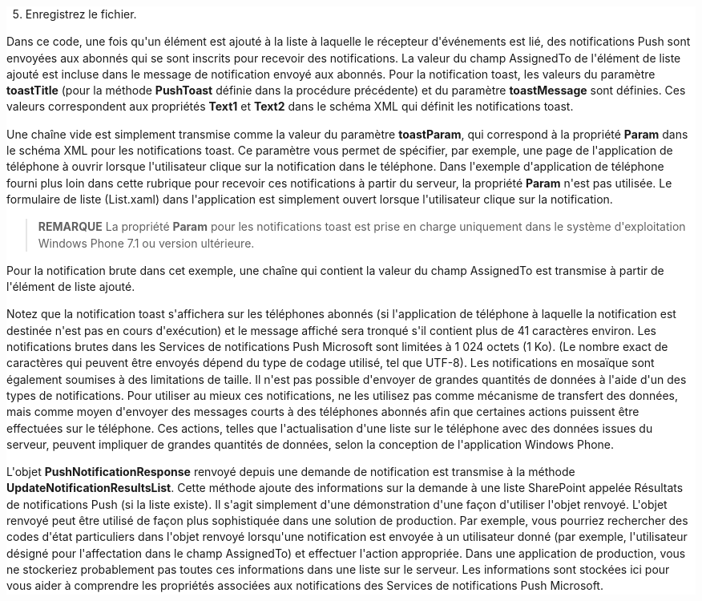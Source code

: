 5. Enregistrez le fichier.
    
  
Dans ce code, une fois qu'un élément est ajouté à la liste à laquelle le récepteur d'événements est lié, des notifications Push sont envoyées aux abonnés qui se sont inscrits pour recevoir des notifications. La valeur du champ AssignedTo de l'élément de liste ajouté est incluse dans le message de notification envoyé aux abonnés. Pour la notification toast, les valeurs du paramètre **toastTitle** (pour la méthode **PushToast** définie dans la procédure précédente) et du paramètre **toastMessage** sont définies. Ces valeurs correspondent aux propriétés **Text1** et **Text2** dans le schéma XML qui définit les notifications toast.
  
    
    
Une chaîne vide est simplement transmise comme la valeur du paramètre **toastParam**, qui correspond à la propriété **Param** dans le schéma XML pour les notifications toast. Ce paramètre vous permet de spécifier, par exemple, une page de l'application de téléphone à ouvrir lorsque l'utilisateur clique sur la notification dans le téléphone. Dans l'exemple d'application de téléphone fourni plus loin dans cette rubrique pour recevoir ces notifications à partir du serveur, la propriété **Param** n'est pas utilisée. Le formulaire de liste (List.xaml) dans l'application est simplement ouvert lorsque l'utilisateur clique sur la notification.
  
    
    

> **REMARQUE**
> La propriété **Param** pour les notifications toast est prise en charge uniquement dans le système d'exploitation Windows Phone 7.1 ou version ultérieure.
  
    
    

Pour la notification brute dans cet exemple, une chaîne qui contient la valeur du champ AssignedTo est transmise à partir de l'élément de liste ajouté.
  
    
    
Notez que la notification toast s'affichera sur les téléphones abonnés (si l'application de téléphone à laquelle la notification est destinée n'est pas en cours d'exécution) et le message affiché sera tronqué s'il contient plus de 41 caractères environ. Les notifications brutes dans les Services de notifications Push Microsoft sont limitées à 1 024 octets (1 Ko). (Le nombre exact de caractères qui peuvent être envoyés dépend du type de codage utilisé, tel que UTF-8). Les notifications en mosaïque sont également soumises à des limitations de taille. Il n'est pas possible d'envoyer de grandes quantités de données à l'aide d'un des types de notifications. Pour utiliser au mieux ces notifications, ne les utilisez pas comme mécanisme de transfert des données, mais comme moyen d'envoyer des messages courts à des téléphones abonnés afin que certaines actions puissent être effectuées sur le téléphone. Ces actions, telles que l'actualisation d'une liste sur le téléphone avec des données issues du serveur, peuvent impliquer de grandes quantités de données, selon la conception de l'application Windows Phone.
  
    
    
L'objet **PushNotificationResponse** renvoyé depuis une demande de notification est transmise à la méthode **UpdateNotificationResultsList**. Cette méthode ajoute des informations sur la demande à une liste SharePoint appelée Résultats de notifications Push (si la liste existe). Il s'agit simplement d'une démonstration d'une façon d'utiliser l'objet renvoyé. L'objet renvoyé peut être utilisé de façon plus sophistiquée dans une solution de production. Par exemple, vous pourriez rechercher des codes d'état particuliers dans l'objet renvoyé lorsqu'une notification est envoyée à un utilisateur donné (par exemple, l'utilisateur désigné pour l'affectation dans le champ AssignedTo) et effectuer l'action appropriée. Dans une application de production, vous ne stockeriez probablement pas toutes ces informations dans une liste sur le serveur. Les informations sont stockées ici pour vous aider à comprendre les propriétés associées aux notifications des Services de notifications Push Microsoft.
  